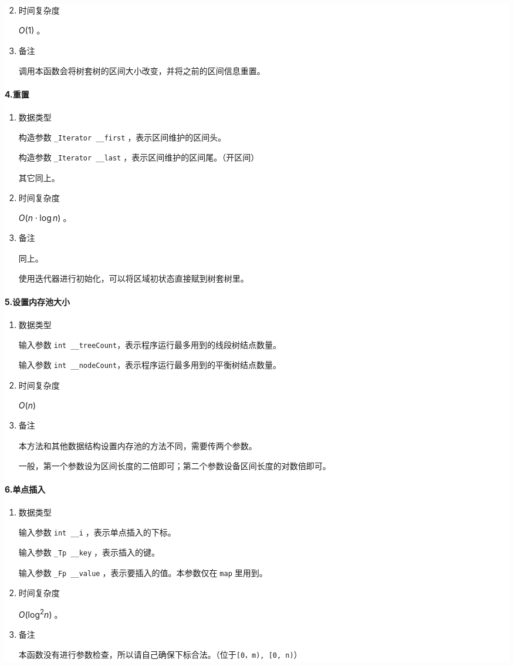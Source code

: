 2. 时间复杂度

   $O(1)$ 。

3. 备注

   调用本函数会将树套树的区间大小改变，并将之前的区间信息重置。

#### 4.重置

1. 数据类型

   构造参数 `_Iterator __first`​ ，表示区间维护的区间头。

   构造参数 `_Iterator __last` ，表示区间维护的区间尾。（开区间）

   其它同上。

2. 时间复杂度

   $O(n\cdot \log n)$ 。

3. 备注

   同上。

   使用迭代器进行初始化，可以将区域初状态直接赋到树套树里。

#### 5.设置内存池大小

1. 数据类型

   输入参数 `int __treeCount`，表示程序运行最多用到的线段树结点数量。

   输入参数 `int __nodeCount`，表示程序运行最多用到的平衡树结点数量。

2. 时间复杂度

   $O(n)$

3. 备注

   本方法和其他数据结构设置内存池的方法不同，需要传两个参数。

   一般，第一个参数设为区间长度的二倍即可；第二个参数设备区间长度的对数倍即可。


#### 6.单点插入

1. 数据类型

   输入参数 `int __i` ，表示单点插入的下标。

   输入参数 `_Tp __key​` ，表示插入的键。

   输入参数 `_Fp __value` ，表示要插入的值。本参数仅在 `map` 里用到。

2. 时间复杂度

   $O(\log^2 n)$ 。

3. 备注

   本函数没有进行参数检查，所以请自己确保下标合法。（位于`[0，m), [0, n)`）
